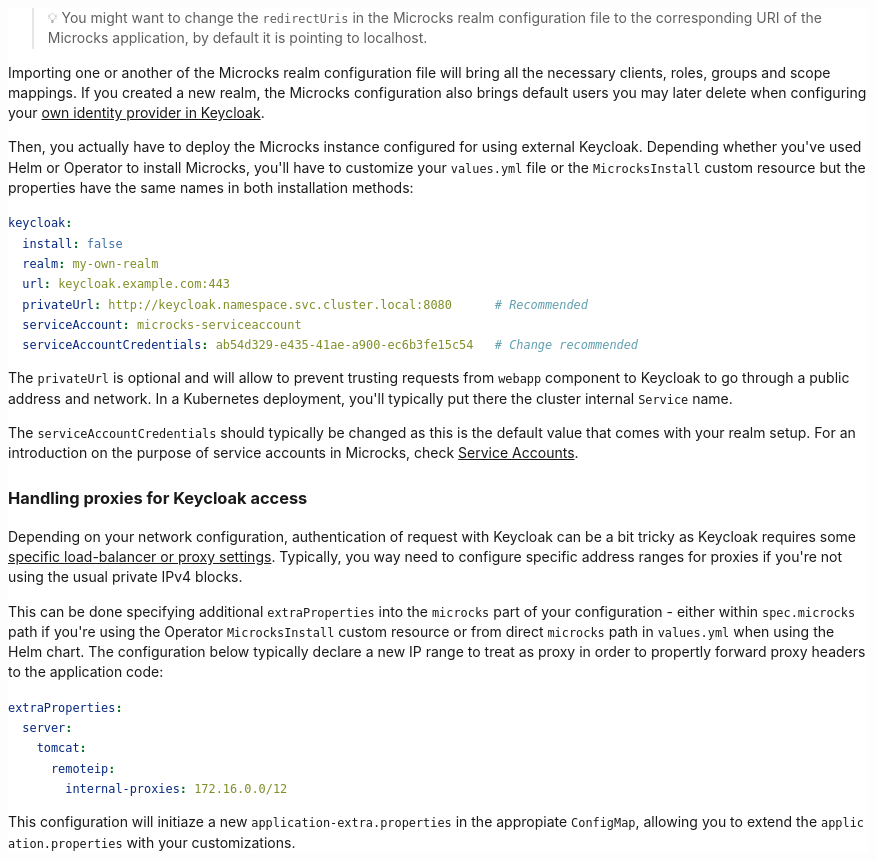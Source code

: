 > 💡 You might want to change the `redirectUris` in the Microcks realm configuration file to the corresponding URI of the Microcks application, by default it is pointing to localhost.

Importing one or another of the Microcks realm configuration file will bring all the necessary clients, roles, groups and scope mappings. If you created a new realm, the Microcks configuration also brings default users you may later delete when configuring your [own identity provider in Keycloak](https://www.keycloak.org/docs/latest/server_admin/#_identity_broker).

Then, you actually have to deploy the Microcks instance configured for using external Keycloak. Depending whether you've used Helm or Operator to install Microcks, you'll have to customize your `values.yml` file or the `MicrocksInstall` custom resource but the properties have the same names in both installation methods:

```yaml
keycloak:
  install: false
  realm: my-own-realm
  url: keycloak.example.com:443
  privateUrl: http://keycloak.namespace.svc.cluster.local:8080      # Recommended
  serviceAccount: microcks-serviceaccount
  serviceAccountCredentials: ab54d329-e435-41ae-a900-ec6b3fe15c54   # Change recommended
```

The `privateUrl` is optional and will allow to prevent trusting requests from `webapp` component to Keycloak to go through a public address and network. In a Kubernetes deployment, you'll typically put there the cluster internal `Service` name.

The `serviceAccountCredentials` should typically be changed as this is the default value that comes with your realm setup. For an introduction on the purpose of service accounts in Microcks, check [Service Accounts](/documentation/explanations/service-account).

### Handling proxies for Keycloak access

Depending on your network configuration, authentication of request with Keycloak can be a bit tricky as Keycloak requires some [specific load-balancer or proxy settings](https://www.keycloak.org/server/reverseproxy). Typically, you way need to configure specific address ranges for proxies if you're not using the usual private IPv4 blocks.

This can be done specifying additional `extraProperties` into the `microcks` part of your configuration - either within `spec.microcks` path if you're using the Operator `MicrocksInstall` custom resource or from direct `microcks` path in `values.yml` when using the Helm chart. The configuration below typically declare a new IP range to treat as proxy in order to propertly forward proxy headers to the application code:

```yml
extraProperties:
  server:
    tomcat:
      remoteip:
        internal-proxies: 172.16.0.0/12
```

This configuration will initiaze a new `application-extra.properties` in the appropiate `ConfigMap`, allowing you to extend the `application.properties` with your
customizations.
